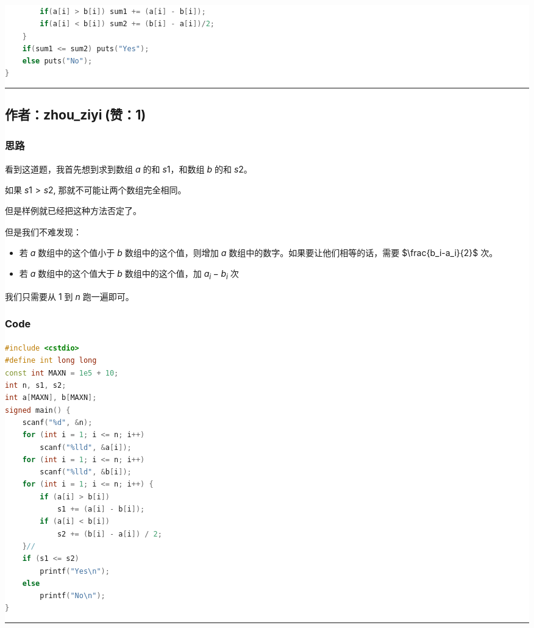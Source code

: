 ```cpp
		if(a[i] > b[i]) sum1 += (a[i] - b[i]);
		if(a[i] < b[i]) sum2 += (b[i] - a[i])/2;
	}
	if(sum1 <= sum2) puts("Yes");
	else puts("No");
}
```

---

## 作者：zhou_ziyi (赞：1)

### 思路
看到这道题，我首先想到求到数组 $a$ 的和 $s1$，和数组 $b$ 的和 $s2$。

如果 $s1 > s2$, 那就不可能让两个数组完全相同。

但是样例就已经把这种方法否定了。

但是我们不难发现：
+ 若 $a$ 数组中的这个值小于 $b$ 数组中的这个值，则增加 $a$ 数组中的数字。如果要让他们相等的话，需要 $\frac{b_i-a_i}{2}$ 次。

+ 若 $a$ 数组中的这个值大于 $b$ 数组中的这个值，加 $a_i-b_i$ 次

我们只需要从 $1$ 到 $n$ 跑一遍即可。
### Code
```cpp
#include <cstdio>
#define int long long
const int MAXN = 1e5 + 10;
int n, s1, s2;
int a[MAXN], b[MAXN];
signed main() {
	scanf("%d", &n);
	for (int i = 1; i <= n; i++)
		scanf("%lld", &a[i]);
	for (int i = 1; i <= n; i++)
		scanf("%lld", &b[i]);
	for (int i = 1; i <= n; i++) {
		if (a[i] > b[i])
			s1 += (a[i] - b[i]);
		if (a[i] < b[i])
			s2 += (b[i] - a[i]) / 2;
	}//
	if (s1 <= s2)
		printf("Yes\n");
	else
		printf("No\n");
}
```

---


[problemUrl]: https://atcoder.jp/contests/apc001/tasks/apc001_b